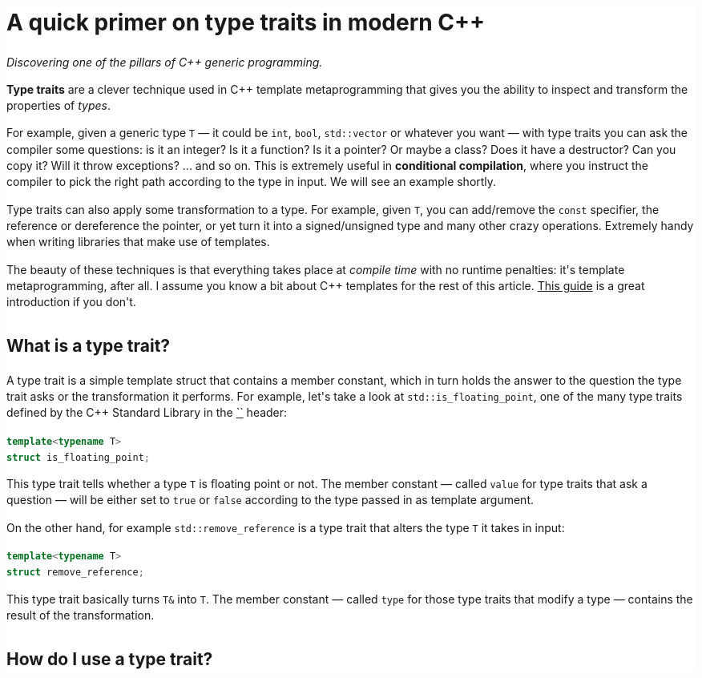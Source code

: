 # A quick primer on type traits in modern C++

*Discovering one of the pillars of C++ generic programming.*



**Type traits** are a clever technique used in C++ template metaprogramming that gives you the ability to inspect and transform the properties of *types*.

For example, given a generic type `T` — it could be `int`, `bool`, `std::vector` or whatever you want — with type traits you can ask the compiler some questions: is it an integer? Is it a function? Is it a pointer? Or maybe a class? Does it have a destructor? Can you copy it? Will it throw exceptions? ... and so on. This is extremely useful in **conditional compilation**, where you instruct the compiler to pick the right path according to the type in input. We will see an example shortly.

Type traits can also apply some transformation to a type. For example, given `T`, you can add/remove the `const` specifier, the reference or dereference the pointer, or yet turn it into a signed/unsigned type and many other crazy operations. Extremely handy when writing libraries that make use of templates.

The beauty of these techniques is that everything takes place at *compile time* with no runtime penalties: it's template metaprogramming, after all. I assume you know a bit about C++ templates for the rest of this article. [This guide](https://www.codeproject.com/Articles/257589/An-Idiots-Guide-to-Cplusplus-Templates-Part-1) is a great introduction if you don't.



## What is a type trait?

A type trait is a simple template struct that contains a member constant, which in turn holds the answer to the question the type trait asks or the transformation it performs. For example, let's take a look at `std::is_floating_point`, one of the many type traits defined by the C++ Standard Library in the [``](https://en.cppreference.com/w/cpp/header/type_traits) header:

```c++
template<typename T> 
struct is_floating_point;
```

This type trait tells whether a type `T` is floating point or not. The member constant — called `value` for type traits that ask a question — will be either set to `true` or `false` according to the type passed in as template argument.

On the other hand, for example `std::remove_reference` is a type trait that alters the type `T` it takes in input:

```c++
template<typename T>
struct remove_reference;
```

This type trait basically turns `T&` into `T`. The member constant — called `type` for those type traits that modify a type — contains the result of the transformation.



## How do I use a type trait?
